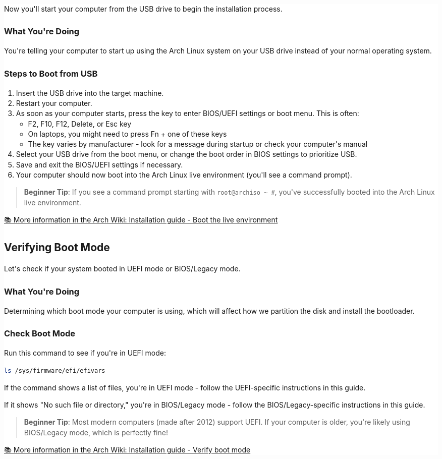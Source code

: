 Now you'll start your computer from the USB drive to begin the installation process.

### What You're Doing
You're telling your computer to start up using the Arch Linux system on your USB drive instead of your normal operating system.

### Steps to Boot from USB

1. Insert the USB drive into the target machine.
2. Restart your computer.
3. As soon as your computer starts, press the key to enter BIOS/UEFI settings or boot menu. This is often:
   - F2, F10, F12, Delete, or Esc key
   - On laptops, you might need to press Fn + one of these keys
   - The key varies by manufacturer - look for a message during startup or check your computer's manual
4. Select your USB drive from the boot menu, or change the boot order in BIOS settings to prioritize USB.
5. Save and exit the BIOS/UEFI settings if necessary.
6. Your computer should now boot into the Arch Linux live environment (you'll see a command prompt).

> **Beginner Tip**: If you see a command prompt starting with `root@archiso ~ #`, you've successfully booted into the Arch Linux live environment.

[📚 More information in the Arch Wiki: Installation guide - Boot the live environment](https://wiki.archlinux.org/title/Installation_guide#Boot_the_live_environment)

## Verifying Boot Mode

Let's check if your system booted in UEFI mode or BIOS/Legacy mode.

### What You're Doing
Determining which boot mode your computer is using, which will affect how we partition the disk and install the bootloader.

### Check Boot Mode

Run this command to see if you're in UEFI mode:

```bash
ls /sys/firmware/efi/efivars
```

If the command shows a list of files, you're in UEFI mode - follow the UEFI-specific instructions in this guide.

If it shows "No such file or directory," you're in BIOS/Legacy mode - follow the BIOS/Legacy-specific instructions in this guide.

> **Beginner Tip**: Most modern computers (made after 2012) support UEFI. If your computer is older, you're likely using BIOS/Legacy mode, which is perfectly fine!

[📚 More information in the Arch Wiki: Installation guide - Verify boot mode](https://wiki.archlinux.org/title/Installation_guide#Verify_boot_mode)
